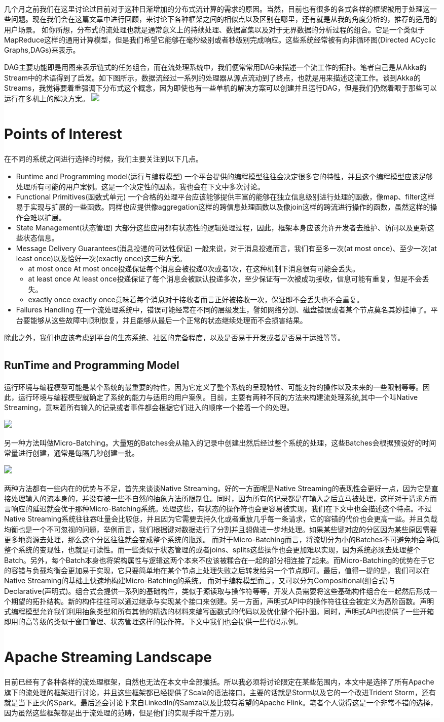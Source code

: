 
几个月之前我们在这里讨论过[](http://www.cakesolutions.net/teamblogs/introduction-into-distributed-real-time-stream-processing)目前对于这种日渐增加的分布式流计算的需求的原因。当然，目前也有很多的各式各样的框架被用于处理这一些问题。现在我们会在这篇文章中进行回顾，来讨论下各种框架之间的相似点以及区别在哪里，还有就是从我的角度分析的，推荐的适用的用户场景。
如你所想，分布式的流处理也就是通常意义上的持续处理、数据富集以及对于无界数据的分析过程的组合。它是一个类似于MapReduce这样的通用计算模型，但是我们希望它能够在毫秒级别或者秒级别完成响应。这些系统经常被有向非循环图(Directed ACyclic Graphs,DAGs)来表示。

DAG主要功能即是用图来表示链式的任务组合，而在流处理系统中，我们便常常用DAG来描述一个流工作的拓扑。笔者自己是从Akka的Stream中的术语得到了启发。如下图所示，数据流经过一系列的处理器从源点流动到了终点，也就是用来描述这流工作。谈到Akka的Streams，我觉得要着重强调下分布式这个概念，因为即使也有一些单机的解决方案可以创建并且运行DAG，但是我们仍然着眼于那些可以运行在多机上的解决方案。
![](http://cdn2.hubspot.net/hub/323094/hubfs/Petr/Screen_Shot_2015-12-28_at_16.36.48.png?t=1457003818430&width=877)
# Points of Interest
在不同的系统之间进行选择的时候，我们主要关注到以下几点。
- Runtime and Programming model(运行与编程模型)
 一个平台提供的编程模型往往会决定很多它的特性，并且这个编程模型应该足够处理所有可能的用户案例。这是一个决定性的因素，我也会在下文中多次讨论。
- Functional Primitives(函数式单元)
一个合格的处理平台应该能够提供丰富的能够在独立信息级别进行处理的函数，像map、filter这样易于实现与扩展的一些函数。同样也应提供像aggregation这样的跨信息处理函数以及像join这样的跨流进行操作的函数，虽然这样的操作会难以扩展。
- State Management(状态管理)
大部分这些应用都有状态性的逻辑处理过程，因此，框架本身应该允许开发者去维护、访问以及更新这些状态信息。
- Message Delivery Guarantees(消息投递的可达性保证)
一般来说，对于消息投递而言，我们有至多一次(at most once)、至少一次(at least once)以及恰好一次(exactly once)这三种方案。
    - at most once
At most once投递保证每个消息会被投递0次或者1次，在这种机制下消息很有可能会丢失。
    - at least once
At least once投递保证了每个消息会被默认投递多次，至少保证有一次被成功接收，信息可能有重复，但是不会丢失。
    - exactly once
exactly once意味着每个消息对于接收者而言正好被接收一次，保证即不会丢失也不会重复。
- Failures Handling
在一个流处理系统中，错误可能经常在不同的层级发生，譬如网络分割、磁盘错误或者某个节点莫名其妙挂掉了。平台要能够从这些故障中顺利恢复，并且能够从最后一个正常的状态继续处理而不会损害结果。

除此之外，我们也应该考虑到平台的生态系统、社区的完备程度，以及是否易于开发或者是否易于运维等等。
## RunTime and Programming Model
运行环境与编程模型可能是某个系统的最重要的特性，因为它定义了整个系统的呈现特性、可能支持的操作以及未来的一些限制等等。因此，运行环境与编程模型就确定了系统的能力与适用的用户案例。目前，主要有两种不同的方法来构建流处理系统,其中一个叫Native Streaming，意味着所有输入的记录或者事件都会根据它们进入的顺序一个接着一个的处理。

![](http://cdn2.hubspot.net/hub/323094/hubfs/Petr/Screen_Shot_2015-12-28_at_16.39.08.png?t=1457003818430&width=877)

另一种方法叫做Micro-Batching。大量短的Batches会从输入的记录中创建出然后经过整个系统的处理，这些Batches会根据预设好的时间常量进行创建，通常是每隔几秒创建一批。

![](http://cdn2.hubspot.net/hub/323094/hubfs/Petr/Screen_Shot_2015-12-28_at_16.40.36.png?t=1457003818430&width=877)

两种方法都有一些内在的优势与不足，首先来谈谈Native Streaming。好的一方面呢是Native Streaming的表现性会更好一点，因为它是直接处理输入的流本身的，并没有被一些不自然的抽象方法所限制住。同时，因为所有的记录都是在输入之后立马被处理，这样对于请求方而言响应的延迟就会优于那种Micro-Batching系统。处理这些，有状态的操作符也会更容易被实现，我们在下文中也会描述这个特点。不过Native Streaming系统往往吞吐量会比较低，并且因为它需要去持久化或者重放几乎每一条请求，它的容错的代价也会更高一些。并且负载均衡也是一个不可忽视的问题，举例而言，我们根据键对数据进行了分割并且想做进一步地处理。如果某些键对应的分区因为某些原因需要更多地资源去处理，那么这个分区往往就会变成整个系统的瓶颈。
而对于Micro-Batching而言，将流切分为小的Batches不可避免地会降低整个系统的变现性，也就是可读性。而一些类似于状态管理的或者joins、splits这些操作也会更加难以实现，因为系统必须去处理整个Batch。另外，每个Batch本身也将架构属性与逻辑这两个本来不应该被糅合在一起的部分相连接了起来。而Micro-Batching的优势在于它的容错与负载均衡会更加易于实现，它只要简单地在某个节点上处理失败之后转发给另一个节点即可。最后，值得一提的是，我们可以在Native Streaming的基础上快速地构建Micro-Batching的系统。
而对于编程模型而言，又可以分为Compositional(组合式)与Declarative(声明式)。组合式会提供一系列的基础构件，类似于源读取与操作符等等，开发人员需要将这些基础构件组合在一起然后形成一个期望的拓扑结构。新的构件往往可以通过继承与实现某个接口来创建。另一方面，声明式API中的操作符往往会被定义为高阶函数。声明式编程模型允许我们利用抽象类型和所有其他的精选的材料来编写函数式的代码以及优化整个拓扑图。同时，声明式API也提供了一些开箱即用的高等级的类似于窗口管理、状态管理这样的操作符。下文中我们也会提供一些代码示例。
# Apache Streaming Landscape
目前已经有了各种各样的流处理框架，自然也无法在本文中全部攘括。所以我必须将讨论限定在某些范围内，本文中是选择了所有Apache旗下的流处理的框架进行讨论，并且这些框架都已经提供了Scala的语法接口。主要的话就是Storm以及它的一个改进Trident Storm，还有就是当下正火的Spark。最后还会讨论下来自LinkedIn的Samza以及比较有希望的Apache Flink。笔者个人觉得这是一个非常不错的选择，因为虽然这些框架都是出于流处理的范畴，但是他们的实现手段千差万别。
